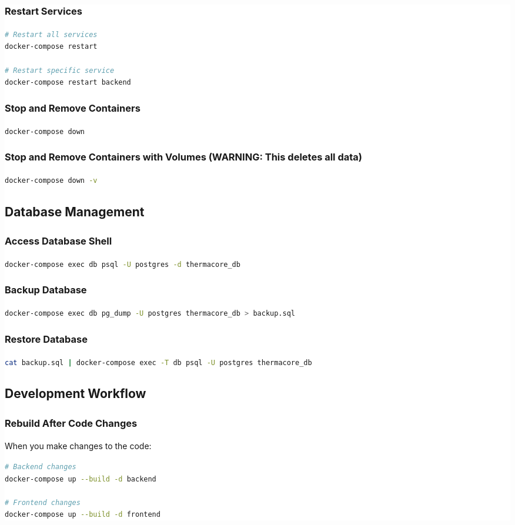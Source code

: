 ### Restart Services

```bash
# Restart all services
docker-compose restart

# Restart specific service
docker-compose restart backend
```

### Stop and Remove Containers

```bash
docker-compose down
```

### Stop and Remove Containers with Volumes (WARNING: This deletes all data)

```bash
docker-compose down -v
```

## Database Management

### Access Database Shell

```bash
docker-compose exec db psql -U postgres -d thermacore_db
```

### Backup Database

```bash
docker-compose exec db pg_dump -U postgres thermacore_db > backup.sql
```

### Restore Database

```bash
cat backup.sql | docker-compose exec -T db psql -U postgres thermacore_db
```

## Development Workflow

### Rebuild After Code Changes

When you make changes to the code:

```bash
# Backend changes
docker-compose up --build -d backend

# Frontend changes
docker-compose up --build -d frontend
```
